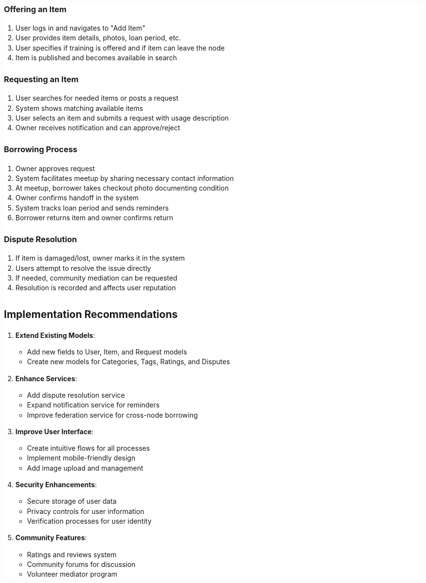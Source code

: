 ### Offering an Item
1. User logs in and navigates to "Add Item"
2. User provides item details, photos, loan period, etc.
3. User specifies if training is offered and if item can leave the node
4. Item is published and becomes available in search

### Requesting an Item
1. User searches for needed items or posts a request
2. System shows matching available items
3. User selects an item and submits a request with usage description
4. Owner receives notification and can approve/reject

### Borrowing Process
1. Owner approves request
2. System facilitates meetup by sharing necessary contact information
3. At meetup, borrower takes checkout photo documenting condition
4. Owner confirms handoff in the system
5. System tracks loan period and sends reminders
6. Borrower returns item and owner confirms return

### Dispute Resolution
1. If item is damaged/lost, owner marks it in the system
2. Users attempt to resolve the issue directly
3. If needed, community mediation can be requested
4. Resolution is recorded and affects user reputation

## Implementation Recommendations

1. **Extend Existing Models**:
   - Add new fields to User, Item, and Request models
   - Create new models for Categories, Tags, Ratings, and Disputes

2. **Enhance Services**:
   - Add dispute resolution service
   - Expand notification service for reminders
   - Improve federation service for cross-node borrowing

3. **Improve User Interface**:
   - Create intuitive flows for all processes
   - Implement mobile-friendly design
   - Add image upload and management

4. **Security Enhancements**:
   - Secure storage of user data
   - Privacy controls for user information
   - Verification processes for user identity

5. **Community Features**:
   - Ratings and reviews system
   - Community forums for discussion
   - Volunteer mediator program
